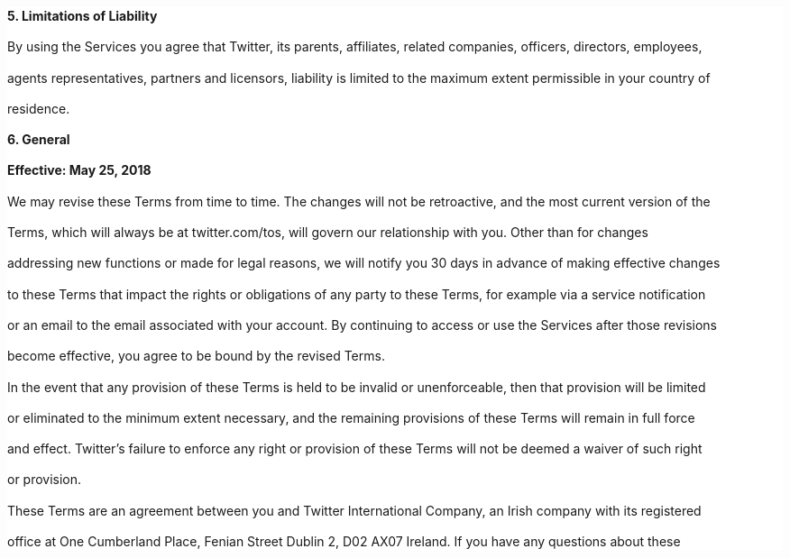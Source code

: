 **5. Limitations of Liability**


By using the Services you agree that Twitter, its parents, affiliates, related companies, officers, directors, employees,


agents representatives, partners and licensors, liability is limited to the maximum extent permissible in your country of


residence.


 


**6. General**





**Effective: May 25, 2018**


We may revise these Terms from time to time. The changes will not be retroactive, and the most current version of the


Terms, which will always be at twitter.com/tos, will govern our relationship with you. Other than for changes


addressing new functions or made for legal reasons, we will notify you 30 days in advance of making effective changes


to these Terms that impact the rights or obligations of any party to these Terms, for example via a service notification


or an email to the email associated with your account. By continuing to access or use the Services after those revisions


become effective, you agree to be bound by the revised Terms.


In the event that any provision of these Terms is held to be invalid or unenforceable, then that provision will be limited


or eliminated to the minimum extent necessary, and the remaining provisions of these Terms will remain in full force


and effect. Twitter’s failure to enforce any right or provision of these Terms will not be deemed a waiver of such right


or provision.


These Terms are an agreement between you and Twitter International Company, an Irish company with its registered


office at One Cumberland Place, Fenian Street Dublin 2, D02 AX07 Ireland. If you have any questions about these
